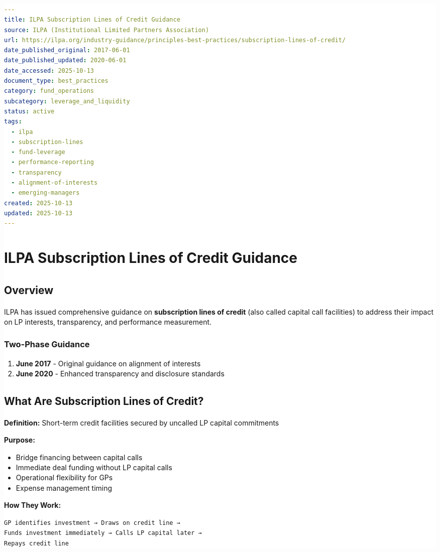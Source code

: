```yaml
---
title: ILPA Subscription Lines of Credit Guidance
source: ILPA (Institutional Limited Partners Association)
url: https://ilpa.org/industry-guidance/principles-best-practices/subscription-lines-of-credit/
date_published_original: 2017-06-01
date_published_updated: 2020-06-01
date_accessed: 2025-10-13
document_type: best_practices
category: fund_operations
subcategory: leverage_and_liquidity
status: active
tags:
  - ilpa
  - subscription-lines
  - fund-leverage
  - performance-reporting
  - transparency
  - alignment-of-interests
  - emerging-managers
created: 2025-10-13
updated: 2025-10-13
---
```


# ILPA Subscription Lines of Credit Guidance

## Overview

ILPA has issued comprehensive guidance on **subscription lines of credit** (also called capital call facilities) to address their impact on LP interests, transparency, and performance measurement.

### Two-Phase Guidance

1. **June 2017** - Original guidance on alignment of interests
2. **June 2020** - Enhanced transparency and disclosure standards

## What Are Subscription Lines of Credit?

**Definition:** Short-term credit facilities secured by uncalled LP capital commitments

**Purpose:**
- Bridge financing between capital calls
- Immediate deal funding without LP capital calls
- Operational flexibility for GPs
- Expense management timing

**How They Work:**
```
GP identifies investment → Draws on credit line →
Funds investment immediately → Calls LP capital later →
Repays credit line
```
